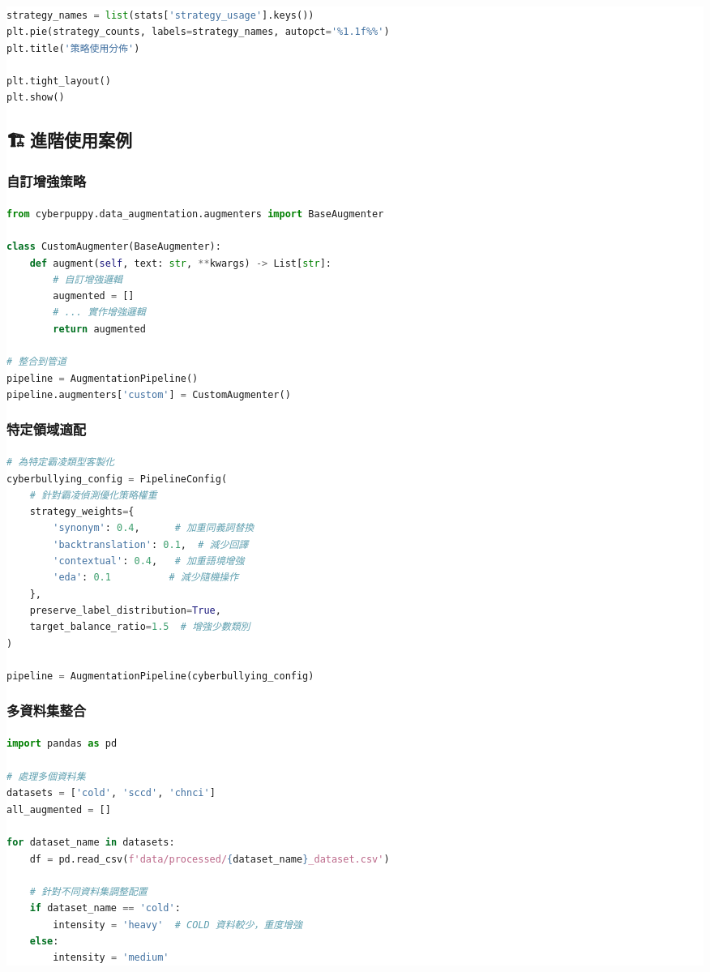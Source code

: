 ```python
strategy_names = list(stats['strategy_usage'].keys())
plt.pie(strategy_counts, labels=strategy_names, autopct='%1.1f%%')
plt.title('策略使用分佈')

plt.tight_layout()
plt.show()
```

## 🏗️ 進階使用案例

### 自訂增強策略

```python
from cyberpuppy.data_augmentation.augmenters import BaseAugmenter

class CustomAugmenter(BaseAugmenter):
    def augment(self, text: str, **kwargs) -> List[str]:
        # 自訂增強邏輯
        augmented = []
        # ... 實作增強邏輯
        return augmented

# 整合到管道
pipeline = AugmentationPipeline()
pipeline.augmenters['custom'] = CustomAugmenter()
```

### 特定領域適配

```python
# 為特定霸凌類型客製化
cyberbullying_config = PipelineConfig(
    # 針對霸凌偵測優化策略權重
    strategy_weights={
        'synonym': 0.4,      # 加重同義詞替換
        'backtranslation': 0.1,  # 減少回譯
        'contextual': 0.4,   # 加重語境增強
        'eda': 0.1          # 減少隨機操作
    },
    preserve_label_distribution=True,
    target_balance_ratio=1.5  # 增強少數類別
)

pipeline = AugmentationPipeline(cyberbullying_config)
```

### 多資料集整合

```python
import pandas as pd

# 處理多個資料集
datasets = ['cold', 'sccd', 'chnci']
all_augmented = []

for dataset_name in datasets:
    df = pd.read_csv(f'data/processed/{dataset_name}_dataset.csv')

    # 針對不同資料集調整配置
    if dataset_name == 'cold':
        intensity = 'heavy'  # COLD 資料較少，重度增強
    else:
        intensity = 'medium'

```